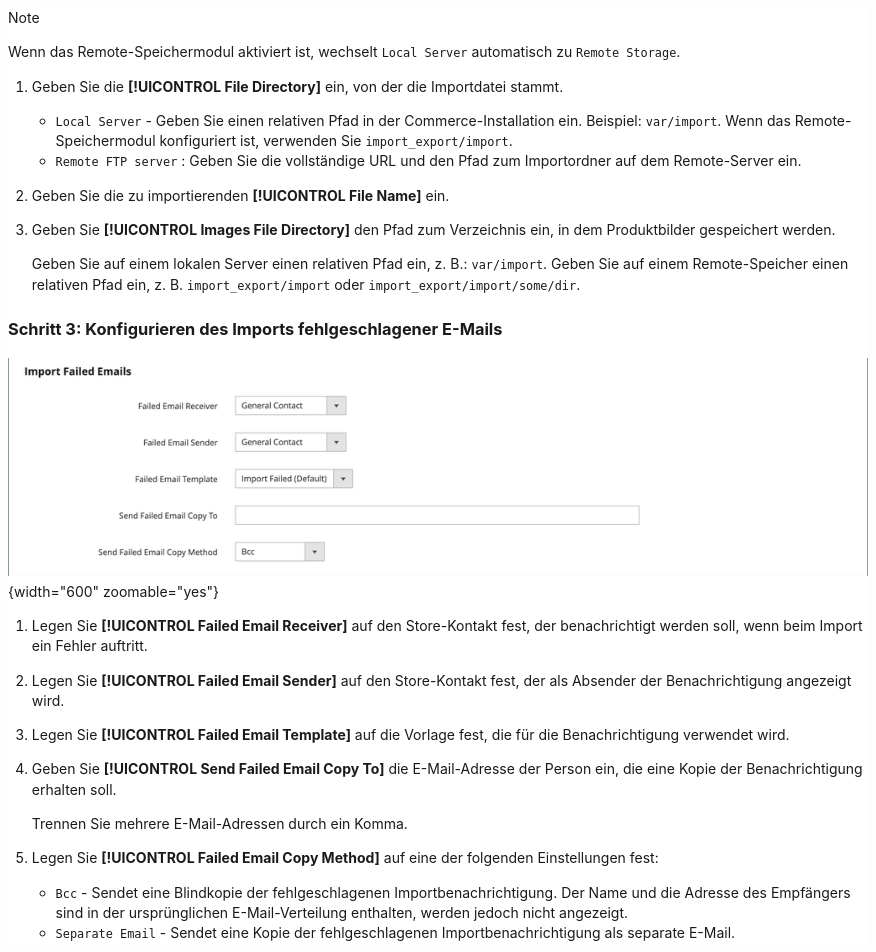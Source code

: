    >[!NOTE]
   >
   >Wenn das Remote-Speichermodul aktiviert ist, wechselt `Local Server` automatisch zu `Remote Storage`.

1. Geben Sie die **[!UICONTROL File Directory]** ein, von der die Importdatei stammt.

   - `Local Server` - Geben Sie einen relativen Pfad in der Commerce-Installation ein. Beispiel: `var/import`. Wenn das Remote-Speichermodul konfiguriert ist, verwenden Sie `import_export/import`.
   - `Remote FTP server` : Geben Sie die vollständige URL und den Pfad zum Importordner auf dem Remote-Server ein.

1. Geben Sie die zu importierenden **[!UICONTROL File Name]** ein.

1. Geben Sie **[!UICONTROL Images File Directory]** den Pfad zum Verzeichnis ein, in dem Produktbilder gespeichert werden.

   Geben Sie auf einem lokalen Server einen relativen Pfad ein, z. B.: `var/import`. Geben Sie auf einem Remote-Speicher einen relativen Pfad ein, z. B. `import_export/import` oder `import_export/import/some/dir`.

### Schritt 3: Konfigurieren des Imports fehlgeschlagener E-Mails

![Datenimport - Fehlgeschlagener Import von E-Mails](./assets/data-transfer-scheduled-import-email-fail.png){width="600" zoomable="yes"}

1. Legen Sie **[!UICONTROL Failed Email Receiver]** auf den Store-Kontakt fest, der benachrichtigt werden soll, wenn beim Import ein Fehler auftritt.

1. Legen Sie **[!UICONTROL Failed Email Sender]** auf den Store-Kontakt fest, der als Absender der Benachrichtigung angezeigt wird.

1. Legen Sie **[!UICONTROL Failed Email Template]** auf die Vorlage fest, die für die Benachrichtigung verwendet wird.

1. Geben Sie **[!UICONTROL Send Failed Email Copy To]** die E-Mail-Adresse der Person ein, die eine Kopie der Benachrichtigung erhalten soll.

   Trennen Sie mehrere E-Mail-Adressen durch ein Komma.

1. Legen Sie **[!UICONTROL Failed Email Copy Method]** auf eine der folgenden Einstellungen fest:

   - `Bcc` - Sendet eine Blindkopie der fehlgeschlagenen Importbenachrichtigung. Der Name und die Adresse des Empfängers sind in der ursprünglichen E-Mail-Verteilung enthalten, werden jedoch nicht angezeigt.
   - `Separate Email` - Sendet eine Kopie der fehlgeschlagenen Importbenachrichtigung als separate E-Mail.
